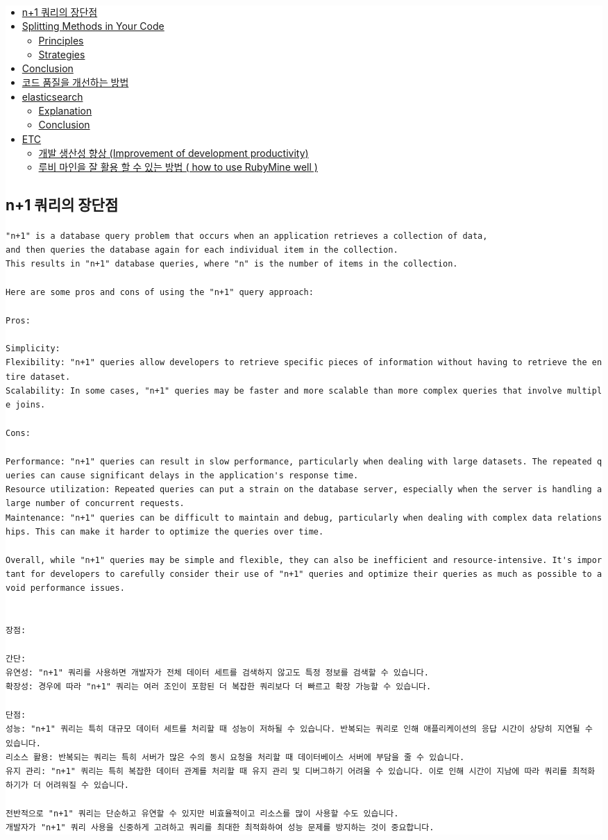 
  * [n+1 쿼리의 장단점](#n1-쿼리의-장단점)
  * [Splitting Methods in Your Code](#splitting-methods-in-your-code)
    * [Principles](#principles)
    * [Strategies](#strategies)
  * [Conclusion](#conclusion)
  * [코드 품질을 개선하는 방법](#코드-품질을-개선하는-방법)
  * [elasticsearch](#elasticsearch)
    * [Explanation](#explanation)
    * [Conclusion](#conclusion-1)
  * [ETC](#etc)
    * [개발 생산성 향상 (Improvement of development productivity)](#개발-생산성-향상-improvement-of-development-productivity)
    * [루비 마인을 잘 활용 할 수 있는 방법 ( how to use RubyMine well )](#루비-마인을-잘-활용-할-수-있는-방법--how-to-use-rubymine-well-)


## n+1 쿼리의 장단점

```
"n+1" is a database query problem that occurs when an application retrieves a collection of data, 
and then queries the database again for each individual item in the collection. 
This results in "n+1" database queries, where "n" is the number of items in the collection.

Here are some pros and cons of using the "n+1" query approach:

Pros:

Simplicity:
Flexibility: "n+1" queries allow developers to retrieve specific pieces of information without having to retrieve the entire dataset.
Scalability: In some cases, "n+1" queries may be faster and more scalable than more complex queries that involve multiple joins.

Cons:

Performance: "n+1" queries can result in slow performance, particularly when dealing with large datasets. The repeated queries can cause significant delays in the application's response time.
Resource utilization: Repeated queries can put a strain on the database server, especially when the server is handling a large number of concurrent requests.
Maintenance: "n+1" queries can be difficult to maintain and debug, particularly when dealing with complex data relationships. This can make it harder to optimize the queries over time.

Overall, while "n+1" queries may be simple and flexible, they can also be inefficient and resource-intensive. It's important for developers to carefully consider their use of "n+1" queries and optimize their queries as much as possible to avoid performance issues.
    
  
장점:

간단:
유연성: "n+1" 쿼리를 사용하면 개발자가 전체 데이터 세트를 검색하지 않고도 특정 정보를 검색할 수 있습니다.
확장성: 경우에 따라 "n+1" 쿼리는 여러 조인이 포함된 더 복잡한 쿼리보다 더 빠르고 확장 가능할 수 있습니다.

단점:
성능: "n+1" 쿼리는 특히 대규모 데이터 세트를 처리할 때 성능이 저하될 수 있습니다. 반복되는 쿼리로 인해 애플리케이션의 응답 시간이 상당히 지연될 수 있습니다.
리소스 활용: 반복되는 쿼리는 특히 서버가 많은 수의 동시 요청을 처리할 때 데이터베이스 서버에 부담을 줄 수 있습니다.
유지 관리: "n+1" 쿼리는 특히 복잡한 데이터 관계를 처리할 때 유지 관리 및 디버그하기 어려울 수 있습니다. 이로 인해 시간이 지남에 따라 쿼리를 최적화하기가 더 어려워질 수 있습니다.

전반적으로 "n+1" 쿼리는 단순하고 유연할 수 있지만 비효율적이고 리소스를 많이 사용할 수도 있습니다. 
개발자가 "n+1" 쿼리 사용을 신중하게 고려하고 쿼리를 최대한 최적화하여 성능 문제를 방지하는 것이 중요합니다.
```
